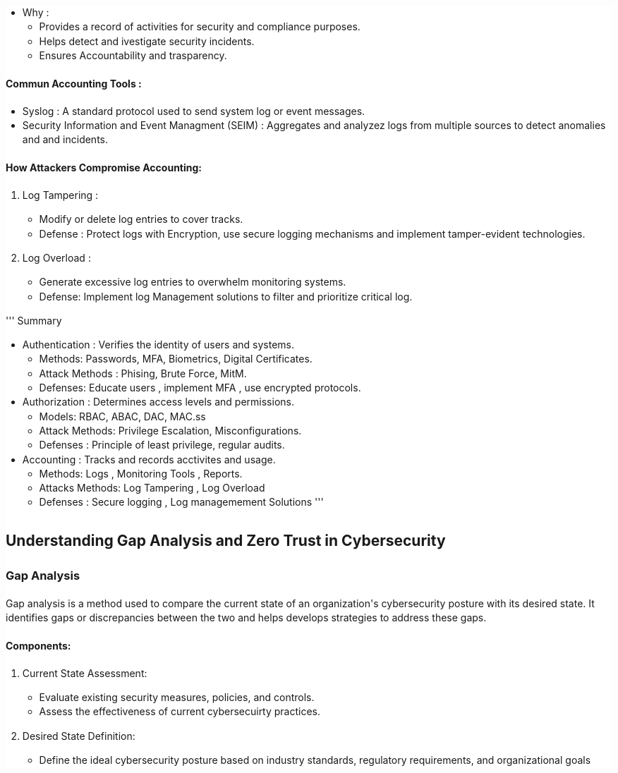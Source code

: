 - Why :
    - Provides a record of activities for security and compliance purposes.
    - Helps detect and ivestigate security incidents.
    - Ensures Accountability and trasparency.

#### Commun Accounting Tools :
- Syslog : A standard protocol used to send system log or event messages.
- Security Information and Event Managment (SEIM) : Aggregates and analyzez logs from multiple sources to detect anomalies and and incidents.

#### How Attackers Compromise Accounting:
1. Log Tampering :
    - Modify or delete log entries to cover tracks.
    - Defense : Protect logs with Encryption, use secure logging mechanisms and implement tamper-evident technologies.

2. Log Overload :
    - Generate excessive log entries to overwhelm monitoring systems.
    - Defense: Implement log Management solutions to filter and prioritize critical log.

'''
Summary
- Authentication : Verifies the identity of users and systems.
    - Methods: Passwords, MFA, Biometrics, Digital Certificates.
    - Attack Methods : Phising, Brute Force, MitM.
    - Defenses: Educate users , implement MFA , use encrypted protocols.
- Authorization : Determines access levels and permissions.
    - Models: RBAC, ABAC, DAC, MAC.ss
    - Attack Methods: Privilege Escalation, Misconfigurations.
    - Defenses : Principle of least privilege, regular audits.
- Accounting : Tracks and records acctivites and usage.
    - Methods: Logs , Monitoring Tools , Reports.
    - Attacks Methods: Log Tampering , Log Overload
    - Defenses : Secure logging , Log managemement Solutions
'''

## Understanding Gap Analysis and Zero Trust in Cybersecurity
### Gap Analysis
Gap analysis is a method used to compare the current state of an organization's cybersecurity posture with its desired state. It identifies gaps or discrepancies between the two and helps develops strategies to address these gaps.

#### Components:
1. Current State Assessment:
    - Evaluate existing security measures, policies, and controls.
    - Assess the effectiveness of current cybersecuirty practices.

2. Desired State Definition:
    - Define the ideal cybersecurity posture based on industry standards, regulatory requirements, and organizational goals
